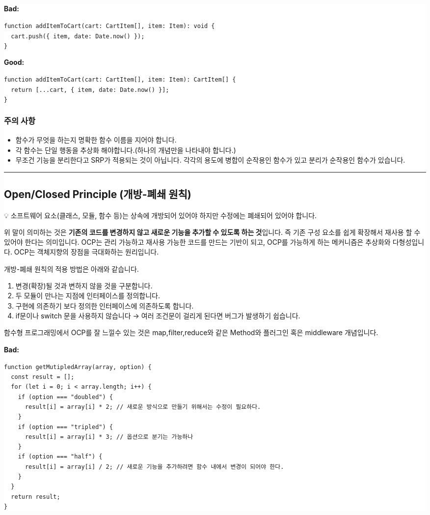 **Bad:**

```tsx
function addItemToCart(cart: CartItem[], item: Item): void {
  cart.push({ item, date: Date.now() });
}
```

**Good:**

```tsx
function addItemToCart(cart: CartItem[], item: Item): CartItem[] {
  return [...cart, { item, date: Date.now() }];
}
```

### 주의 사항

- 함수가 무엇을 하는지 명확한 함수 이름을 지어야 합니다.
- 각 함수는 단일 행동을 추상화 해야합니다.(하나의 개념만을 나타내야 합니다.)
- 무조건 기능을 분리한다고 SRP가 적용되는 것이 아닙니다. 각각의 용도에 병합이 순작용인 함수가 있고 분리가 순작용인 함수가 있습니다.

---

## Open/Closed Principle (개방-폐쇄 원칙)

<aside>
💡 소프트웨어 요소(클래스, 모듈, 함수 등)는 상속에 개방되어 있어야 하지만 수정에는 폐쇄되어 있어야 합니다.

</aside>

위 말이 의미하는 것은 **기존의 코드를 변경하지 않고 새로운 기능을 추가할 수 있도록 하는 것**입니다. 즉 기존 구성 요소를 쉽게 확장해서 재사용 할 수 있어야 한다는 의미입니다. OCP는 관리 가능하고 재사용 가능한 코드를 만드는 기반이 되고, OCP를 가능하게 하는 메커니즘은 추상화와 다형성입니다. OCP는 객체지향의 장점을 극대화하는 원리입니다.

개방-폐쇄 원칙의 적용 방법은 아래와 같습니다.

1. 변경(확장)될 것과 변하지 않을 것을 구분합니다.
2. 두 모듈이 만나는 지점에 인터페이스를 정의합니다.
3. 구현에 의존하기 보다 정의한 인터페이스에 의존하도록 합니다.
4. if문이나 switch 문을 사용하지 않습니다 → 여러 조건문이 걸리게 된다면 버그가 발생하기 쉽습니다.

함수형 프로그래밍에서 OCP를 잘 느낄수 있는 것은 map,filter,reduce와 같은 Method와 플러그인 혹은 middleware 개념입니다.

**Bad:**

```tsx
function getMutipledArray(array, option) {
  const result = [];
  for (let i = 0; i < array.length; i++) {
    if (option === "doubled") {
      result[i] = array[i] * 2; // 새로운 방식으로 만들기 위해서는 수정이 필요하다.
    }
    if (option === "tripled") {
      result[i] = array[i] * 3; // 옵션으로 분기는 가능하나
    }
    if (option === "half") {
      result[i] = array[i] / 2; // 새로운 기능을 추가하려면 함수 내에서 변경이 되어야 한다.
    }
  }
  return result;
}
```
